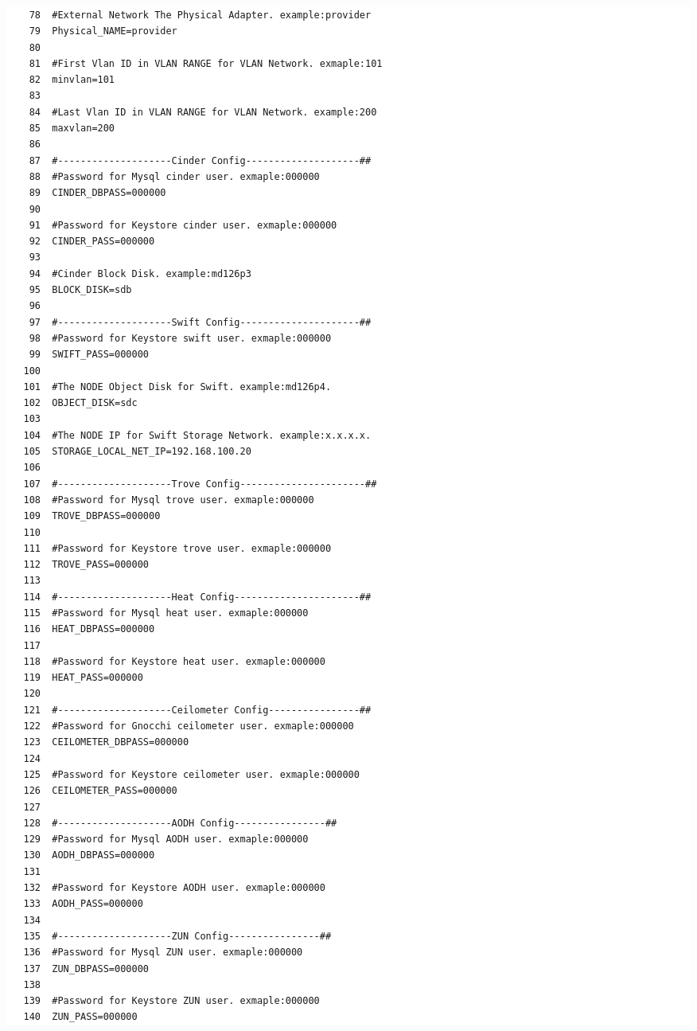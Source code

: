 ~~~shell
    78	#External Network The Physical Adapter. example:provider
    79	Physical_NAME=provider
    80	
    81	#First Vlan ID in VLAN RANGE for VLAN Network. exmaple:101
    82	minvlan=101
    83	
    84	#Last Vlan ID in VLAN RANGE for VLAN Network. example:200
    85	maxvlan=200
    86	
    87	#--------------------Cinder Config--------------------##
    88	#Password for Mysql cinder user. exmaple:000000
    89	CINDER_DBPASS=000000
    90	
    91	#Password for Keystore cinder user. exmaple:000000
    92	CINDER_PASS=000000
    93	
    94	#Cinder Block Disk. example:md126p3
    95	BLOCK_DISK=sdb
    96	
    97	#--------------------Swift Config---------------------##
    98	#Password for Keystore swift user. exmaple:000000
    99	SWIFT_PASS=000000
   100	
   101	#The NODE Object Disk for Swift. example:md126p4.
   102	OBJECT_DISK=sdc
   103	
   104	#The NODE IP for Swift Storage Network. example:x.x.x.x.
   105	STORAGE_LOCAL_NET_IP=192.168.100.20
   106	
   107	#--------------------Trove Config----------------------##
   108	#Password for Mysql trove user. exmaple:000000
   109	TROVE_DBPASS=000000
   110	
   111	#Password for Keystore trove user. exmaple:000000
   112	TROVE_PASS=000000
   113	
   114	#--------------------Heat Config----------------------##
   115	#Password for Mysql heat user. exmaple:000000
   116	HEAT_DBPASS=000000
   117	
   118	#Password for Keystore heat user. exmaple:000000
   119	HEAT_PASS=000000
   120	
   121	#--------------------Ceilometer Config----------------##
   122	#Password for Gnocchi ceilometer user. exmaple:000000
   123	CEILOMETER_DBPASS=000000
   124	
   125	#Password for Keystore ceilometer user. exmaple:000000
   126	CEILOMETER_PASS=000000
   127	
   128	#--------------------AODH Config----------------##
   129	#Password for Mysql AODH user. exmaple:000000
   130	AODH_DBPASS=000000
   131	
   132	#Password for Keystore AODH user. exmaple:000000
   133	AODH_PASS=000000
   134	
   135	#--------------------ZUN Config----------------##
   136	#Password for Mysql ZUN user. exmaple:000000
   137	ZUN_DBPASS=000000
   138	
   139	#Password for Keystore ZUN user. exmaple:000000
   140	ZUN_PASS=000000
~~~